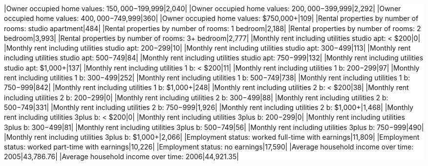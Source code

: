 |Owner occupied home values: $150,000-$199,999|2,040|
|Owner occupied home values: $200,000-$399,999|2,292|
|Owner occupied home values: $400,000-$749,999|360|
|Owner occupied home values: $750,000+|109|
|Rental properties by number of rooms: studio apartment|484|
|Rental properties by number of rooms: 1 bedroom|2,188|
|Rental properties by number of rooms: 2 bedroom|3,993|
|Rental properties by number of rooms: 3+ bedroom|2,777|
|Monthly rent including utilities studio apt: < $200|0|
|Monthly rent including utilities studio apt: $200-$299|10|
|Monthly rent including utilities studio apt: $300-$499|113|
|Monthly rent including utilities studio apt: $500-$749|84|
|Monthly rent including utilities studio apt: $750-$999|132|
|Monthly rent including utilities studio apt: $1,000+|137|
|Monthly rent including utilities 1 b: < $200|11|
|Monthly rent including utilities 1 b: $200-$299|97|
|Monthly rent including utilities 1 b: $300-$499|252|
|Monthly rent including utilities 1 b: $500-$749|738|
|Monthly rent including utilities 1 b: $750-$999|842|
|Monthly rent including utilities 1 b: $1,000+|248|
|Monthly rent including utilities 2 b: < $200|38|
|Monthly rent including utilities 2 b: $200-$299|0|
|Monthly rent including utilities 2 b: $300-$499|88|
|Monthly rent including utilities 2 b: $500-$749|331|
|Monthly rent including utilities 2 b: $750-$999|1,926|
|Monthly rent including utilities 2 b: $1,000+|1,468|
|Monthly rent including utilities 3plus b: < $200|0|
|Monthly rent including utilities 3plus b: $200-$299|0|
|Monthly rent including utilities 3plus b: $300-$499|81|
|Monthly rent including utilities 3plus b: $500-$749|56|
|Monthly rent including utilities 3plus b: $750-$999|490|
|Monthly rent including utilities 3plus b: $1,000+|2,066|
|Employment status: worked full-time with earnings|11,809|
|Employment status: worked part-time with earnings|10,226|
|Employment status: no earnings|17,590|
|Average household income over time: 2005|43,786.76|
|Average household income over time: 2006|44,921.35|